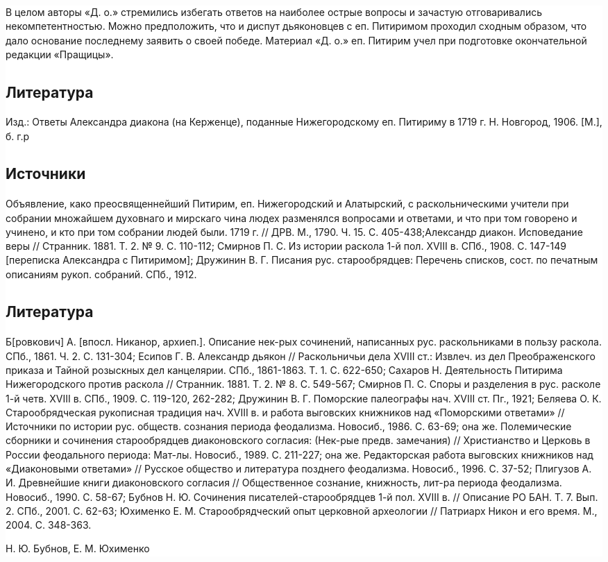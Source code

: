 В целом авторы «Д. о.» стремились избегать ответов на наиболее острые вопросы и зачастую отговаривались некомпетентностью. Можно предположить, что и диспут дьяконовцев с еп. Питиримом проходил сходным образом, что дало основание последнему заявить о своей победе. Материал «Д. о.» еп. Питирим учел при подготовке окончательной редакции «Пращицы».

## Литература

Изд.: Ответы Александра диакона (на Керженце), поданные Нижегородскому еп. Питириму в 1719 г. Н. Новгород, 1906. [М.], б. г.р

## Источники

Объявление, како преосвященнейший Питирим, еп. Нижегородский и Алатырский, с раскольническими учители при собрании множайшем духовнаго и мирскаго чина людех разменялся вопросами и ответами, и что при том говорено и учинено, и кто при том собрании людей были. 1719 г. // ДРВ. М., 1790. Ч. 15. С. 405-438;Александр диакон. Исповедание веры // Странник. 1881. Т. 2. № 9. С. 110-112; Смирнов П. С. Из истории раскола 1-й пол. XVIII в. СПб., 1908. С. 147-149 [переписка Александра с Питиримом]; Дружинин В. Г. Писания рус. старообрядцев: Перечень списков, сост. по печатным описаниям рукоп. собраний. СПб., 1912.

## Литература

Б[ровкович] А. [впосл. Никанор, архиеп.]. Описание нек-рых сочинений, написанных рус. раскольниками в пользу раскола. СПб., 1861. Ч. 2. С. 131-304; Есипов Г. В. Александр дьякон // Раскольничьи дела XVIII ст.: Извлеч. из дел Преображенского приказа и Тайной розыскных дел канцелярии. СПб., 1861-1863. Т. 1. С. 622-650; Сахаров Н. Деятельность Питирима Нижегородского против раскола // Странник. 1881. Т. 2. № 8. С. 549-567; Смирнов П. С. Споры и разделения в рус. расколе 1-й четв. XVIII в. СПб., 1909. С. 119-120, 262-282; Дружинин В. Г. Поморские палеографы нач. XVIII ст. Пг., 1921; Беляева О. К. Старообрядческая рукописная традиция нач. XVIII в. и работа выговских книжников над «Поморскими ответами» // Источники по истории рус. обществ. сознания периода феодализма. Новосиб., 1986. С. 63-69; она же. Полемические сборники и сочинения старообрядцев диаконовского согласия: (Нек-рые предв. замечания) // Христианство и Церковь в России феодального периода: Мат-лы. Новосиб., 1989. С. 211-227; она же. Редакторская работа выговских книжников над «Диаконовыми ответами» // Русское общество и литература позднего феодализма. Новосиб., 1996. С. 37-52; Плигузов А. И. Древнейшие книги диаконовского согласия // Общественное сознание, книжность, лит-ра периода феодализма. Новосиб., 1990. С. 58-67; Бубнов Н. Ю. Сочинения писателей-старообрядцев 1-й пол. XVIII в. // Описание РО БАН. Т. 7. Вып. 2. СПб., 2001. С. 62-63; Юхименко Е. М. Старообрядческий опыт церковной археологии // Патриарх Никон и его время. М., 2004. С. 348-363.

Н. Ю. Бубнов, Е. М. Юхименко

